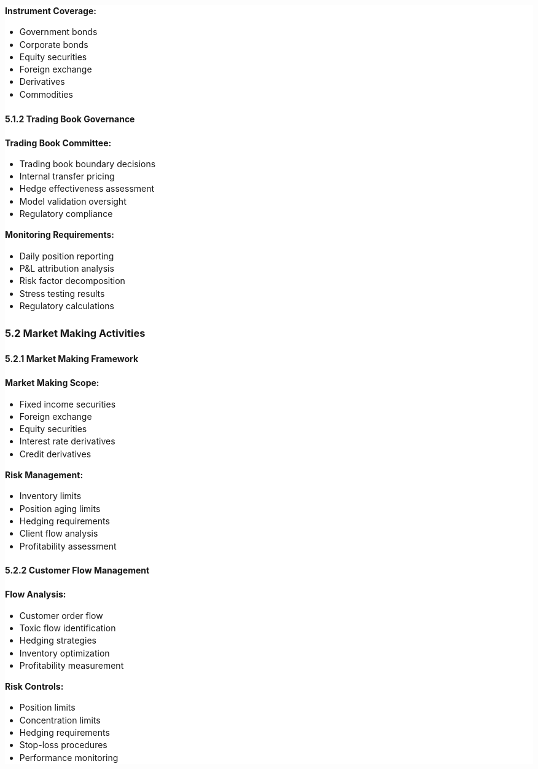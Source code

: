 **Instrument Coverage:**
- Government bonds
- Corporate bonds
- Equity securities
- Foreign exchange
- Derivatives
- Commodities

#### 5.1.2 Trading Book Governance

**Trading Book Committee:**
- Trading book boundary decisions
- Internal transfer pricing
- Hedge effectiveness assessment
- Model validation oversight
- Regulatory compliance

**Monitoring Requirements:**
- Daily position reporting
- P&L attribution analysis
- Risk factor decomposition
- Stress testing results
- Regulatory calculations

### 5.2 Market Making Activities

#### 5.2.1 Market Making Framework

**Market Making Scope:**
- Fixed income securities
- Foreign exchange
- Equity securities
- Interest rate derivatives
- Credit derivatives

**Risk Management:**
- Inventory limits
- Position aging limits
- Hedging requirements
- Client flow analysis
- Profitability assessment

#### 5.2.2 Customer Flow Management

**Flow Analysis:**
- Customer order flow
- Toxic flow identification
- Hedging strategies
- Inventory optimization
- Profitability measurement

**Risk Controls:**
- Position limits
- Concentration limits
- Hedging requirements
- Stop-loss procedures
- Performance monitoring
